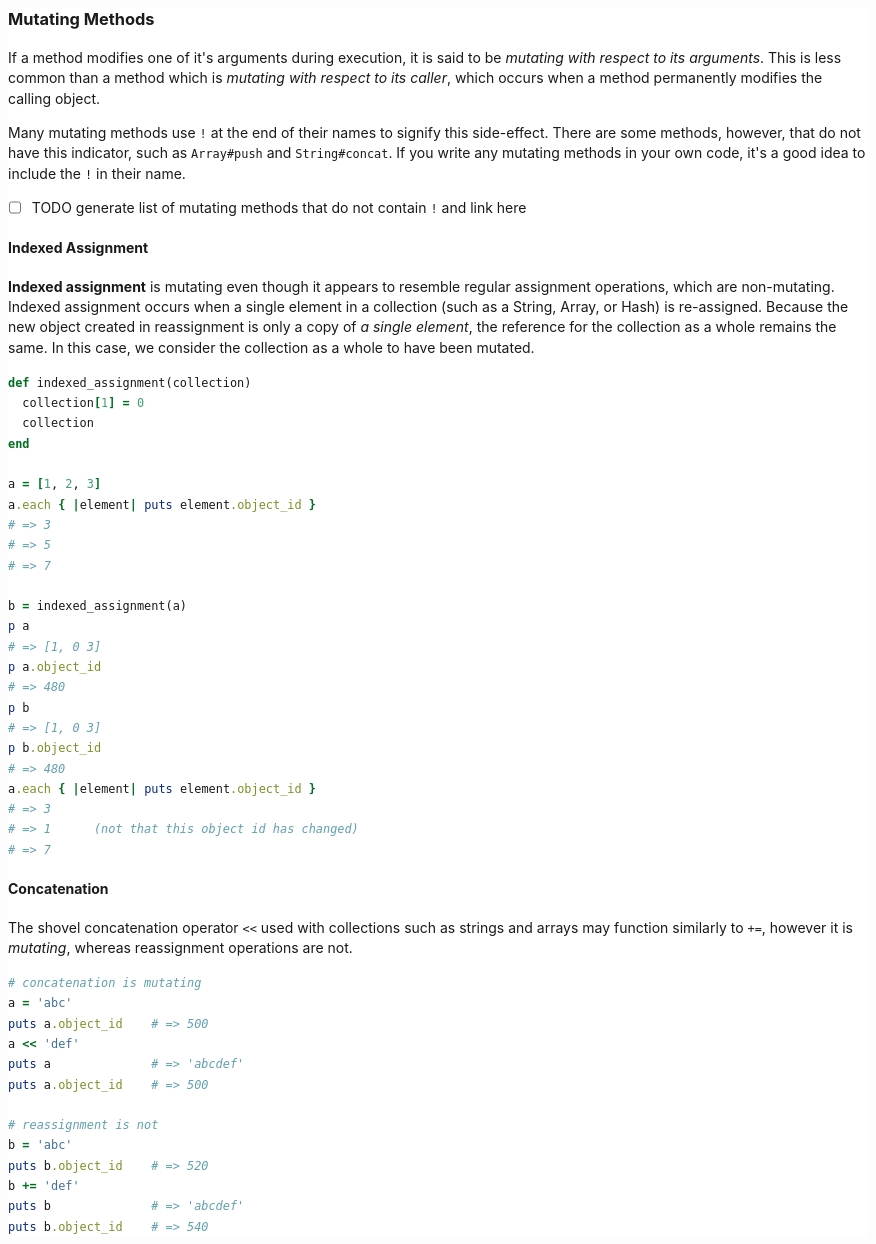 ### Mutating Methods

If a method modifies one of it's arguments during execution, it is said to be _mutating with respect to its arguments_. This is less common than a method which is _mutating with respect to its caller_, which occurs when a method permanently modifies the calling object.

Many mutating methods use `!` at the end of their names to signify this side-effect. There are some methods, however, that do not have this indicator, such as `Array#push` and `String#concat`. If you write any mutating methods in your own code, it's a good idea to include the `!` in their name.

- [ ] TODO generate list of mutating methods that do not contain `!` and link here

#### Indexed Assignment

**Indexed assignment** is mutating even though it appears to resemble regular assignment operations, which are non-mutating. Indexed assignment occurs when a single element in a collection (such as a String, Array, or Hash) is re-assigned. Because the new object created in reassignment is only a copy of _a single element_, the reference for the collection as a whole remains the same. In this case, we consider the collection as a whole to have been mutated.

```ruby
def indexed_assignment(collection)
  collection[1] = 0
  collection
end

a = [1, 2, 3]
a.each { |element| puts element.object_id }
# => 3
# => 5
# => 7

b = indexed_assignment(a)
p a
# => [1, 0 3]
p a.object_id
# => 480
p b
# => [1, 0 3]
p b.object_id
# => 480
a.each { |element| puts element.object_id }
# => 3
# => 1      (not that this object id has changed)
# => 7
```

#### Concatenation

The shovel concatenation operator `<<` used with collections such as strings and arrays may function similarly to `+=`, however it is *mutating*, whereas reassignment operations are not.

```ruby
# concatenation is mutating
a = 'abc'
puts a.object_id    # => 500
a << 'def'
puts a              # => 'abcdef'
puts a.object_id    # => 500

# reassignment is not
b = 'abc'
puts b.object_id    # => 520
b += 'def'
puts b              # => 'abcdef'
puts b.object_id    # => 540
```